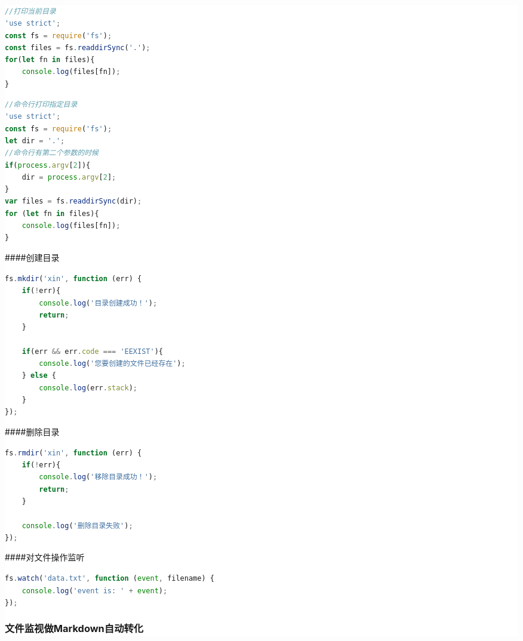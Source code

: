 ```javascript
//打印当前目录
'use strict';
const fs = require('fs');
const files = fs.readdirSync('.');
for(let fn in files){
    console.log(files[fn]);
}
```

```javascript
//命令行打印指定目录
'use strict';
const fs = require('fs');
let dir = '.';
//命令行有第二个参数的时候
if(process.argv[2]){
    dir = process.argv[2];
}
var files = fs.readdirSync(dir);
for (let fn in files){
    console.log(files[fn]);
}
```

####创建目录

```javascript
fs.mkdir('xin', function (err) {
    if(!err){
        console.log('目录创建成功！');
        return;
    }

    if(err && err.code === 'EEXIST'){
        console.log('您要创建的文件已经存在');
    } else {
        console.log(err.stack);
    }
});
```
####删除目录
```javascript
fs.rmdir('xin', function (err) {
    if(!err){
        console.log('移除目录成功！');
        return;
    }

    console.log('删除目录失败');
});
```
####对文件操作监听
```javascript
fs.watch('data.txt', function (event, filename) {
    console.log('event is: ' + event);
});
```
### 文件监视做Markdown自动转化
